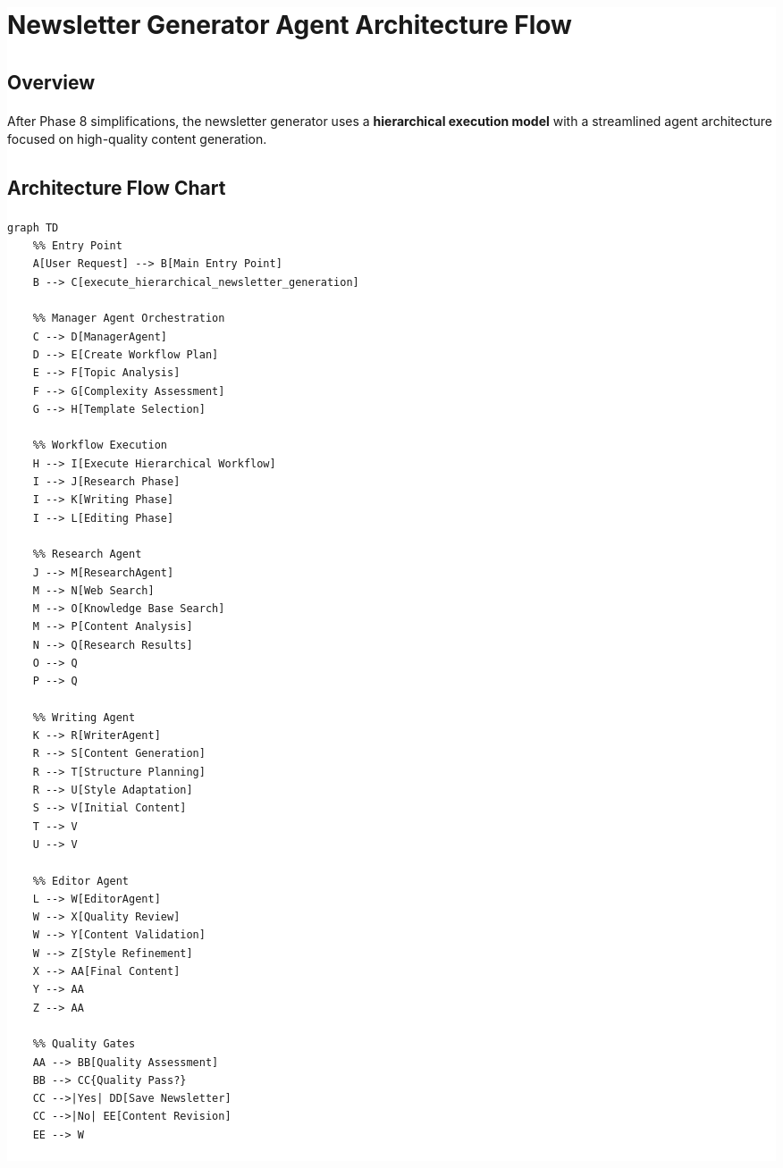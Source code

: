 # Newsletter Generator Agent Architecture Flow

## Overview

After Phase 8 simplifications, the newsletter generator uses a **hierarchical execution model** with a streamlined agent architecture focused on high-quality content generation.

## Architecture Flow Chart

```mermaid
graph TD
    %% Entry Point
    A[User Request] --> B[Main Entry Point]
    B --> C[execute_hierarchical_newsletter_generation]
    
    %% Manager Agent Orchestration
    C --> D[ManagerAgent]
    D --> E[Create Workflow Plan]
    E --> F[Topic Analysis]
    F --> G[Complexity Assessment]
    G --> H[Template Selection]
    
    %% Workflow Execution
    H --> I[Execute Hierarchical Workflow]
    I --> J[Research Phase]
    I --> K[Writing Phase]
    I --> L[Editing Phase]
    
    %% Research Agent
    J --> M[ResearchAgent]
    M --> N[Web Search]
    M --> O[Knowledge Base Search]
    M --> P[Content Analysis]
    N --> Q[Research Results]
    O --> Q
    P --> Q
    
    %% Writing Agent
    K --> R[WriterAgent]
    R --> S[Content Generation]
    R --> T[Structure Planning]
    R --> U[Style Adaptation]
    S --> V[Initial Content]
    T --> V
    U --> V
    
    %% Editor Agent
    L --> W[EditorAgent]
    W --> X[Quality Review]
    W --> Y[Content Validation]
    W --> Z[Style Refinement]
    X --> AA[Final Content]
    Y --> AA
    Z --> AA
    
    %% Quality Gates
    AA --> BB[Quality Assessment]
    BB --> CC{Quality Pass?}
    CC -->|Yes| DD[Save Newsletter]
    CC -->|No| EE[Content Revision]
    EE --> W
    
```